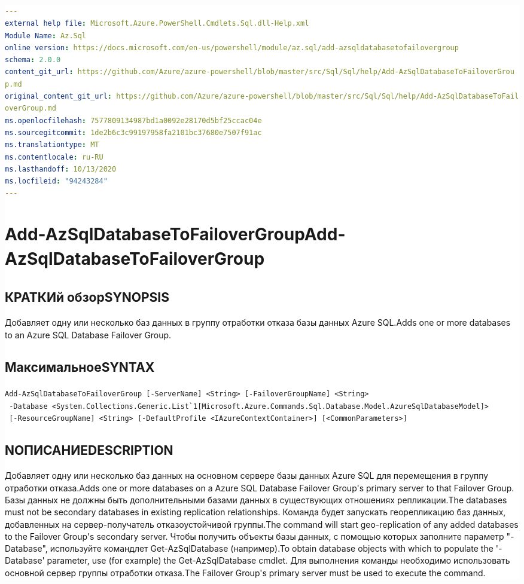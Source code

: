 ```yaml
---
external help file: Microsoft.Azure.PowerShell.Cmdlets.Sql.dll-Help.xml
Module Name: Az.Sql
online version: https://docs.microsoft.com/en-us/powershell/module/az.sql/add-azsqldatabasetofailovergroup
schema: 2.0.0
content_git_url: https://github.com/Azure/azure-powershell/blob/master/src/Sql/Sql/help/Add-AzSqlDatabaseToFailoverGroup.md
original_content_git_url: https://github.com/Azure/azure-powershell/blob/master/src/Sql/Sql/help/Add-AzSqlDatabaseToFailoverGroup.md
ms.openlocfilehash: 7577809134987bd1a0092e28170d5bf25ccac04e
ms.sourcegitcommit: 1de2b6c3c99197958fa2101bc37680e7507f91ac
ms.translationtype: MT
ms.contentlocale: ru-RU
ms.lasthandoff: 10/13/2020
ms.locfileid: "94243284"
---
```

# <span data-ttu-id="c32f0-101">Add-AzSqlDatabaseToFailoverGroup</span><span class="sxs-lookup"><span data-stu-id="c32f0-101">Add-AzSqlDatabaseToFailoverGroup</span></span>

## <span data-ttu-id="c32f0-102">КРАТКИй обзор</span><span class="sxs-lookup"><span data-stu-id="c32f0-102">SYNOPSIS</span></span>
<span data-ttu-id="c32f0-103">Добавляет одну или несколько баз данных в группу отработки отказа базы данных Azure SQL.</span><span class="sxs-lookup"><span data-stu-id="c32f0-103">Adds one or more databases to an Azure SQL Database Failover Group.</span></span>

## <span data-ttu-id="c32f0-104">Максимальное</span><span class="sxs-lookup"><span data-stu-id="c32f0-104">SYNTAX</span></span>

```
Add-AzSqlDatabaseToFailoverGroup [-ServerName] <String> [-FailoverGroupName] <String>
 -Database <System.Collections.Generic.List`1[Microsoft.Azure.Commands.Sql.Database.Model.AzureSqlDatabaseModel]>
 [-ResourceGroupName] <String> [-DefaultProfile <IAzureContextContainer>] [<CommonParameters>]
```

## <span data-ttu-id="c32f0-105">NОПИСАНИЕ</span><span class="sxs-lookup"><span data-stu-id="c32f0-105">DESCRIPTION</span></span>
<span data-ttu-id="c32f0-106">Добавляет одну или несколько баз данных на основном сервере базы данных Azure SQL для перемещения в группу отработки отказа.</span><span class="sxs-lookup"><span data-stu-id="c32f0-106">Adds one or more databases on a Azure SQL Database Failover Group's primary server to that Failover Group.</span></span> <span data-ttu-id="c32f0-107">Базы данных не должны быть дополнительными базами данных в существующих отношениях репликации.</span><span class="sxs-lookup"><span data-stu-id="c32f0-107">The databases must not be secondary databases in existing replication relationships.</span></span> <span data-ttu-id="c32f0-108">Команда будет запускать георепликацию баз данных, добавленных на сервер-получатель отказоустойчивой группы.</span><span class="sxs-lookup"><span data-stu-id="c32f0-108">The command will start geo-replication of any added databases to the Failover Group's secondary server.</span></span>
<span data-ttu-id="c32f0-109">Чтобы получить объекты базы данных, с помощью которых заполните параметр "-Database", используйте командлет Get-AzSqlDatabase (например).</span><span class="sxs-lookup"><span data-stu-id="c32f0-109">To obtain database objects with which to populate the '-Database' parameter, use (for example) the Get-AzSqlDatabase cmdlet.</span></span>
<span data-ttu-id="c32f0-110">Для выполнения команды необходимо использовать основной сервер группы отработки отказа.</span><span class="sxs-lookup"><span data-stu-id="c32f0-110">The Failover Group's primary server must be used to execute the command.</span></span>